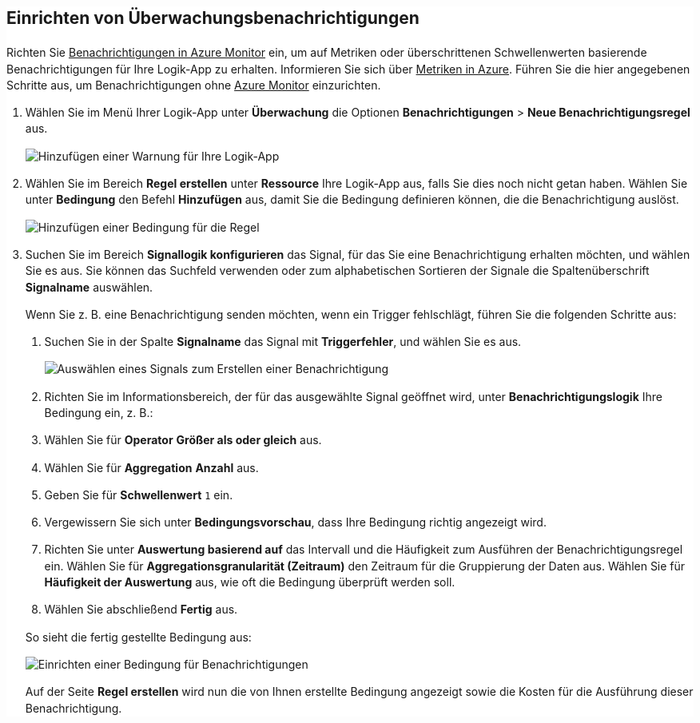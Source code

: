 <a name="add-azure-alerts"></a>

## <a name="set-up-monitoring-alerts"></a>Einrichten von Überwachungsbenachrichtigungen

Richten Sie [Benachrichtigungen in Azure Monitor](../azure-monitor/alerts/alerts-overview.md) ein, um auf Metriken oder überschrittenen Schwellenwerten basierende Benachrichtigungen für Ihre Logik-App zu erhalten. Informieren Sie sich über [Metriken in Azure](../azure-monitor/data-platform.md). Führen Sie die hier angegebenen Schritte aus, um Benachrichtigungen ohne [Azure Monitor](../azure-monitor/logs/log-query-overview.md) einzurichten.

1. Wählen Sie im Menü Ihrer Logik-App unter **Überwachung** die Optionen **Benachrichtigungen** > **Neue Benachrichtigungsregel** aus.

   ![Hinzufügen einer Warnung für Ihre Logik-App](./media/monitor-logic-apps/add-new-alert-rule.png)

1. Wählen Sie im Bereich **Regel erstellen** unter **Ressource** Ihre Logik-App aus, falls Sie dies noch nicht getan haben. Wählen Sie unter **Bedingung** den Befehl **Hinzufügen** aus, damit Sie die Bedingung definieren können, die die Benachrichtigung auslöst.

   ![Hinzufügen einer Bedingung für die Regel](./media/monitor-logic-apps/add-condition-for-rule.png)

1. Suchen Sie im Bereich **Signallogik konfigurieren** das Signal, für das Sie eine Benachrichtigung erhalten möchten, und wählen Sie es aus. Sie können das Suchfeld verwenden oder zum alphabetischen Sortieren der Signale die Spaltenüberschrift **Signalname** auswählen.

   Wenn Sie z. B. eine Benachrichtigung senden möchten, wenn ein Trigger fehlschlägt, führen Sie die folgenden Schritte aus:

   1. Suchen Sie in der Spalte **Signalname** das Signal mit **Triggerfehler**, und wählen Sie es aus.

      ![Auswählen eines Signals zum Erstellen einer Benachrichtigung](./media/monitor-logic-apps/find-and-select-signal.png)

   1. Richten Sie im Informationsbereich, der für das ausgewählte Signal geöffnet wird, unter **Benachrichtigungslogik** Ihre Bedingung ein, z. B.:

   1. Wählen Sie für **Operator** **Größer als oder gleich** aus.

   1. Wählen Sie für **Aggregation** **Anzahl** aus.

   1. Geben Sie für **Schwellenwert** `1` ein.

   1. Vergewissern Sie sich unter **Bedingungsvorschau**, dass Ihre Bedingung richtig angezeigt wird.

   1. Richten Sie unter **Auswertung basierend auf** das Intervall und die Häufigkeit zum Ausführen der Benachrichtigungsregel ein. Wählen Sie für **Aggregationsgranularität (Zeitraum)** den Zeitraum für die Gruppierung der Daten aus. Wählen Sie für **Häufigkeit der Auswertung** aus, wie oft die Bedingung überprüft werden soll.

   1. Wählen Sie abschließend **Fertig** aus.

   So sieht die fertig gestellte Bedingung aus:

   ![Einrichten einer Bedingung für Benachrichtigungen](./media/monitor-logic-apps/set-up-condition-for-alert.png)

   Auf der Seite **Regel erstellen** wird nun die von Ihnen erstellte Bedingung angezeigt sowie die Kosten für die Ausführung dieser Benachrichtigung.
